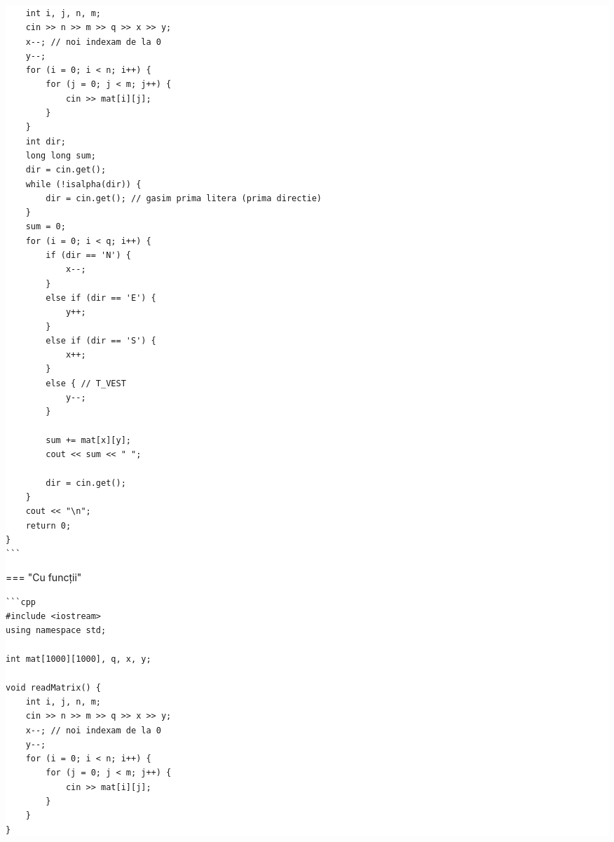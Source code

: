         int i, j, n, m;
        cin >> n >> m >> q >> x >> y;
        x--; // noi indexam de la 0
        y--;
        for (i = 0; i < n; i++) {
            for (j = 0; j < m; j++) {
                cin >> mat[i][j];
            }
        }
        int dir;
        long long sum;
        dir = cin.get();
        while (!isalpha(dir)) {
            dir = cin.get(); // gasim prima litera (prima directie)
        }
        sum = 0;
        for (i = 0; i < q; i++) {
            if (dir == 'N') {
                x--;
            }
            else if (dir == 'E') {
                y++;
            }
            else if (dir == 'S') {
                x++;
            }
            else { // T_VEST
                y--;
            }

            sum += mat[x][y];
            cout << sum << " ";

            dir = cin.get();
        }
        cout << "\n";
        return 0;
    }
    ```

=== "Cu funcții"

    ```cpp
    #include <iostream>
    using namespace std;

    int mat[1000][1000], q, x, y;

    void readMatrix() {
        int i, j, n, m;
        cin >> n >> m >> q >> x >> y;
        x--; // noi indexam de la 0
        y--;
        for (i = 0; i < n; i++) {
            for (j = 0; j < m; j++) {
                cin >> mat[i][j];
            }
        }
    }

